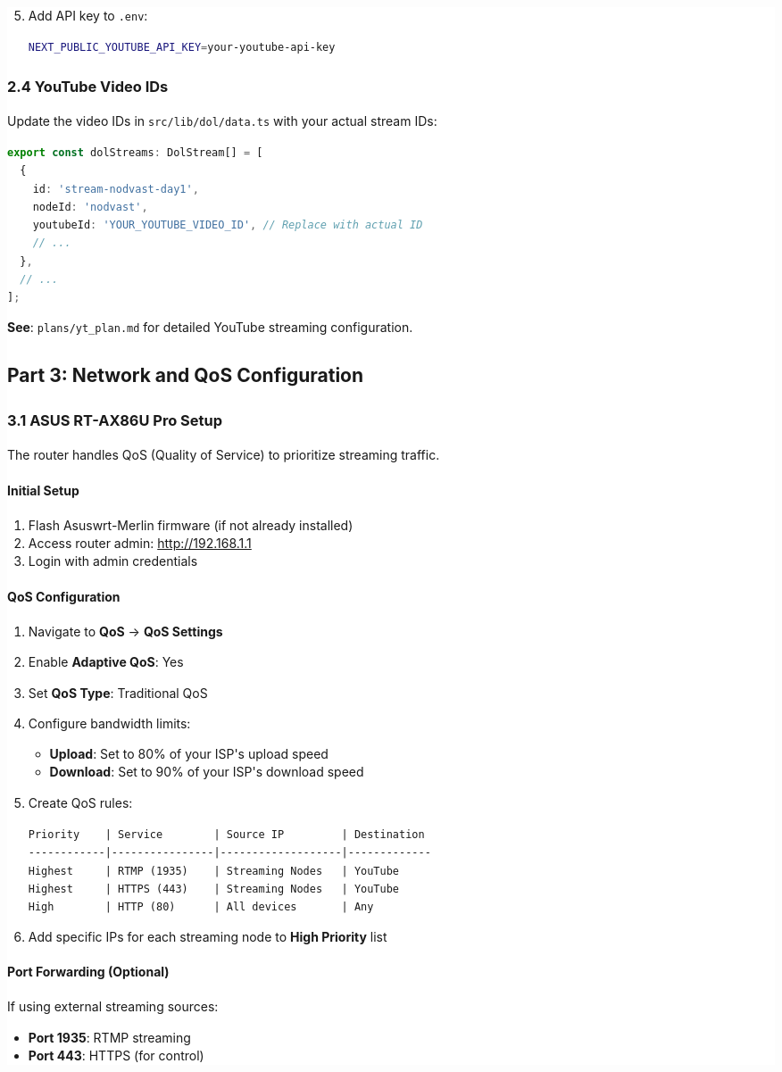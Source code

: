5. Add API key to `.env`:
   ```bash
   NEXT_PUBLIC_YOUTUBE_API_KEY=your-youtube-api-key
   ```

### 2.4 YouTube Video IDs

Update the video IDs in `src/lib/dol/data.ts` with your actual stream IDs:

```typescript
export const dolStreams: DolStream[] = [
  {
    id: 'stream-nodvast-day1',
    nodeId: 'nodvast',
    youtubeId: 'YOUR_YOUTUBE_VIDEO_ID', // Replace with actual ID
    // ...
  },
  // ...
];
```

**See**: `plans/yt_plan.md` for detailed YouTube streaming configuration.

## Part 3: Network and QoS Configuration

### 3.1 ASUS RT-AX86U Pro Setup

The router handles QoS (Quality of Service) to prioritize streaming traffic.

#### Initial Setup
1. Flash Asuswrt-Merlin firmware (if not already installed)
2. Access router admin: http://192.168.1.1
3. Login with admin credentials

#### QoS Configuration

1. Navigate to **QoS** → **QoS Settings**
2. Enable **Adaptive QoS**: Yes
3. Set **QoS Type**: Traditional QoS
4. Configure bandwidth limits:
   - **Upload**: Set to 80% of your ISP's upload speed
   - **Download**: Set to 90% of your ISP's download speed

5. Create QoS rules:
   ```
   Priority    | Service        | Source IP         | Destination
   ------------|----------------|-------------------|-------------
   Highest     | RTMP (1935)    | Streaming Nodes   | YouTube
   Highest     | HTTPS (443)    | Streaming Nodes   | YouTube
   High        | HTTP (80)      | All devices       | Any
   ```

6. Add specific IPs for each streaming node to **High Priority** list

#### Port Forwarding (Optional)
If using external streaming sources:
- **Port 1935**: RTMP streaming
- **Port 443**: HTTPS (for control)
